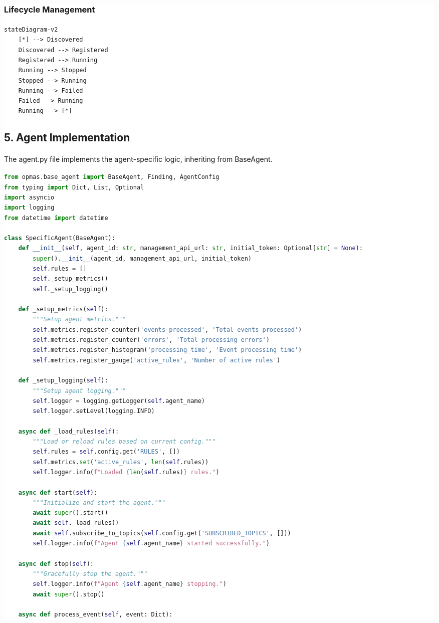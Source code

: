 ### Lifecycle Management

```mermaid
stateDiagram-v2
    [*] --> Discovered
    Discovered --> Registered
    Registered --> Running
    Running --> Stopped
    Stopped --> Running
    Running --> Failed
    Failed --> Running
    Running --> [*]
```

## 5. Agent Implementation

The agent.py file implements the agent-specific logic, inheriting from BaseAgent.

```python
from opmas.base_agent import BaseAgent, Finding, AgentConfig
from typing import Dict, List, Optional
import asyncio
import logging
from datetime import datetime

class SpecificAgent(BaseAgent):
    def __init__(self, agent_id: str, management_api_url: str, initial_token: Optional[str] = None):
        super().__init__(agent_id, management_api_url, initial_token)
        self.rules = []
        self._setup_metrics()
        self._setup_logging()

    def _setup_metrics(self):
        """Setup agent metrics."""
        self.metrics.register_counter('events_processed', 'Total events processed')
        self.metrics.register_counter('errors', 'Total processing errors')
        self.metrics.register_histogram('processing_time', 'Event processing time')
        self.metrics.register_gauge('active_rules', 'Number of active rules')

    def _setup_logging(self):
        """Setup agent logging."""
        self.logger = logging.getLogger(self.agent_name)
        self.logger.setLevel(logging.INFO)

    async def _load_rules(self):
        """Load or reload rules based on current config."""
        self.rules = self.config.get('RULES', [])
        self.metrics.set('active_rules', len(self.rules))
        self.logger.info(f"Loaded {len(self.rules)} rules.")

    async def start(self):
        """Initialize and start the agent."""
        await super().start()
        await self._load_rules()
        await self.subscribe_to_topics(self.config.get('SUBSCRIBED_TOPICS', []))
        self.logger.info(f"Agent {self.agent_name} started successfully.")

    async def stop(self):
        """Gracefully stop the agent."""
        self.logger.info(f"Agent {self.agent_name} stopping.")
        await super().stop()

    async def process_event(self, event: Dict):
```